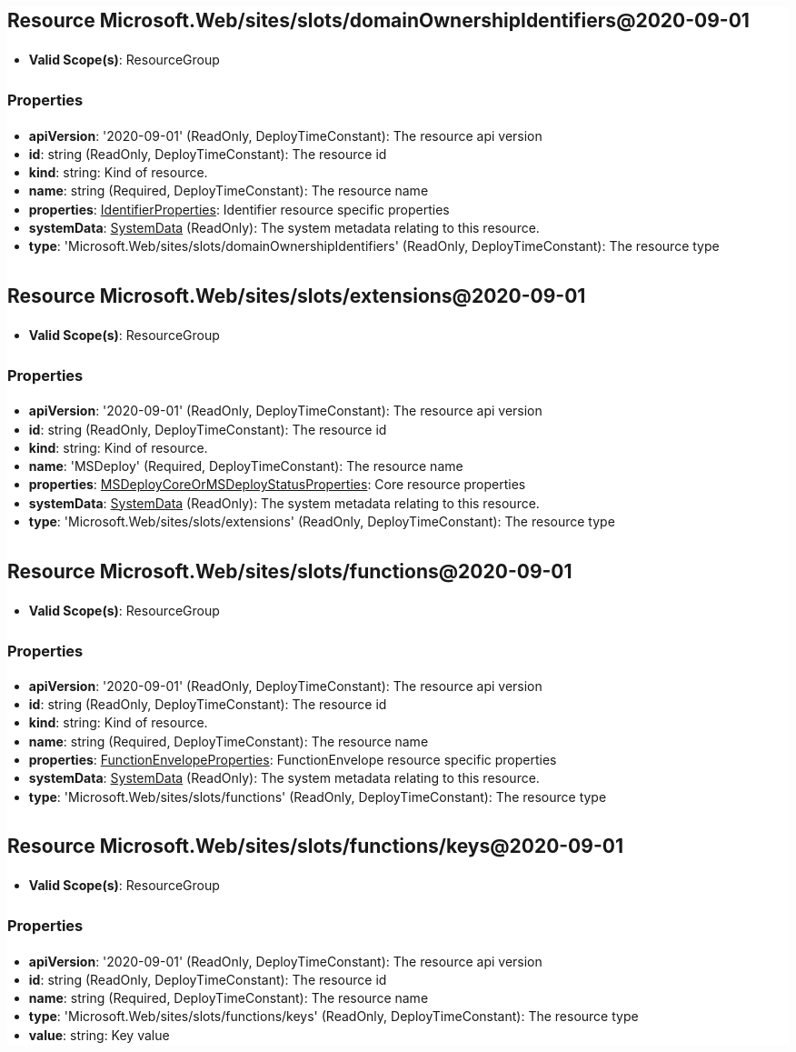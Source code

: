 
## Resource Microsoft.Web/sites/slots/domainOwnershipIdentifiers@2020-09-01
* **Valid Scope(s)**: ResourceGroup
### Properties
* **apiVersion**: '2020-09-01' (ReadOnly, DeployTimeConstant): The resource api version
* **id**: string (ReadOnly, DeployTimeConstant): The resource id
* **kind**: string: Kind of resource.
* **name**: string (Required, DeployTimeConstant): The resource name
* **properties**: [IdentifierProperties](#identifierproperties): Identifier resource specific properties
* **systemData**: [SystemData](#systemdata) (ReadOnly): The system metadata relating to this resource.
* **type**: 'Microsoft.Web/sites/slots/domainOwnershipIdentifiers' (ReadOnly, DeployTimeConstant): The resource type

## Resource Microsoft.Web/sites/slots/extensions@2020-09-01
* **Valid Scope(s)**: ResourceGroup
### Properties
* **apiVersion**: '2020-09-01' (ReadOnly, DeployTimeConstant): The resource api version
* **id**: string (ReadOnly, DeployTimeConstant): The resource id
* **kind**: string: Kind of resource.
* **name**: 'MSDeploy' (Required, DeployTimeConstant): The resource name
* **properties**: [MSDeployCoreOrMSDeployStatusProperties](#msdeploycoreormsdeploystatusproperties): Core resource properties
* **systemData**: [SystemData](#systemdata) (ReadOnly): The system metadata relating to this resource.
* **type**: 'Microsoft.Web/sites/slots/extensions' (ReadOnly, DeployTimeConstant): The resource type

## Resource Microsoft.Web/sites/slots/functions@2020-09-01
* **Valid Scope(s)**: ResourceGroup
### Properties
* **apiVersion**: '2020-09-01' (ReadOnly, DeployTimeConstant): The resource api version
* **id**: string (ReadOnly, DeployTimeConstant): The resource id
* **kind**: string: Kind of resource.
* **name**: string (Required, DeployTimeConstant): The resource name
* **properties**: [FunctionEnvelopeProperties](#functionenvelopeproperties): FunctionEnvelope resource specific properties
* **systemData**: [SystemData](#systemdata) (ReadOnly): The system metadata relating to this resource.
* **type**: 'Microsoft.Web/sites/slots/functions' (ReadOnly, DeployTimeConstant): The resource type

## Resource Microsoft.Web/sites/slots/functions/keys@2020-09-01
* **Valid Scope(s)**: ResourceGroup
### Properties
* **apiVersion**: '2020-09-01' (ReadOnly, DeployTimeConstant): The resource api version
* **id**: string (ReadOnly, DeployTimeConstant): The resource id
* **name**: string (Required, DeployTimeConstant): The resource name
* **type**: 'Microsoft.Web/sites/slots/functions/keys' (ReadOnly, DeployTimeConstant): The resource type
* **value**: string: Key value
